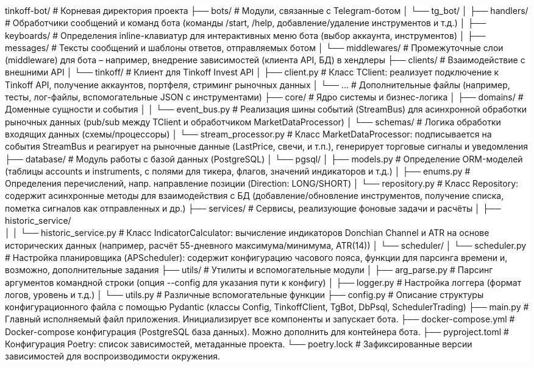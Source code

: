tinkoff-bot/                # Корневая директория проекта
├── bots/                  # Модули, связанные с Telegram-ботом
│   └── tg_bot/
│       ├── handlers/      # Обработчики сообщений и команд бота (команды /start, /help, добавление/удаление инструментов и т.д.)
│       ├── keyboards/     # Определения inline-клавиатур для интерактивных меню бота (выбор аккаунта, инструментов)
│       ├── messages/      # Тексты сообщений и шаблоны ответов, отправляемых ботом
│       └── middlewares/   # Промежуточные слои (middleware) для бота – например, внедрение зависимостей (клиента API, БД) в хендлеры
├── clients/               # Взаимодействие с внешними API
│   └── tinkoff/           # Клиент для Tinkoff Invest API
│       ├── client.py      # Класс TClient: реализует подключение к Tinkoff API, получение аккаунтов, портфеля, стриминг рыночных данных
│       └── ...            # Дополнительные файлы (например, тесты, лог-файлы, вспомогательные JSON с инструментами)
├── core/                  # Ядро системы и бизнес-логика
│   ├── domains/           # Доменные сущности и события
│   │   └── event_bus.py   # Реализация шины событий (StreamBus) для асинхронной обработки рыночных данных (pub/sub между TClient и обработчиком MarketDataProcessor)
│   └── schemas/           # Логика обработки входящих данных (схемы/процессоры)
│       └── stream_processor.py  # Класс MarketDataProcessor: подписывается на события StreamBus и реагирует на рыночные данные (LastPrice, свечи, и т.п.), генерирует торговые сигналы и уведомления
├── database/              # Модуль работы с базой данных (PostgreSQL)
│   └── pgsql/
│       ├── models.py      # Определение ORM-моделей (таблицы accounts и instruments, с полями для тикера, флагов, значений индикаторов и т.д.)
│       ├── enums.py       # Определения перечислений, напр. направление позиции (Direction: LONG/SHORT)
│       └── repository.py  # Класс Repository: содержит асинхронные методы для взаимодействия с БД (добавление/обновление инструментов, получение списка, пометка сигналов как отправленных и др.)
├── services/              # Сервисы, реализующие фоновые задачи и расчёты
│   ├── historic_service/  
│   │   └── historic_service.py  # Класс IndicatorCalculator: вычисление индикаторов Donchian Channel и ATR на основе исторических данных (например, расчёт 55-дневного максимума/минимума, ATR(14))
│   └── scheduler/
│       └── scheduler.py   # Настройка планировщика (APScheduler): содержит конфигурацию часового пояса, функции для парсинга времени и, возможно, дополнительные задания
├── utils/                 # Утилиты и вспомогательные модули
│   ├── arg_parse.py       # Парсинг аргументов командной строки (опция --config для указания пути к конфигу)
│   ├── logger.py          # Настройка логгера (формат логов, уровень и т.д.)
│   └── utils.py           # Различные вспомогательные функции
├── config.py              # Описание структуры конфигурационного файла с помощью Pydantic (классы Config, TinkoffClient, TgBot, DbPsql, SchedulerTrading)
├── main.py                # Главный исполняемый файл приложения. Инициализирует все компоненты и запускает бота.
├── docker-compose.yml     # Docker-compose конфигурация (PostgreSQL база данных). Можно дополнить для контейнера бота.
├── pyproject.toml         # Конфигурация Poetry: список зависимостей, метаданные проекта.
└── poetry.lock            # Зафиксированные версии зависимостей для воспроизводимости окружения.
